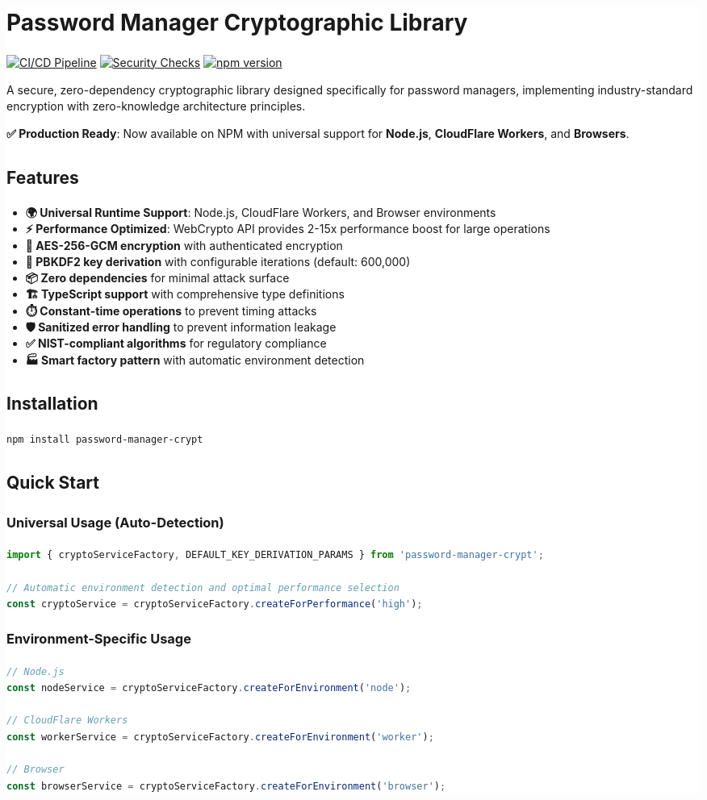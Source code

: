 # Password Manager Cryptographic Library

[![CI/CD Pipeline](https://github.com/chrishubert/password-manager-crypt/actions/workflows/ci.yml/badge.svg)](https://github.com/chrishubert/password-manager-crypt/actions/workflows/ci.yml)
[![Security Checks](https://github.com/chrishubert/password-manager-crypt/actions/workflows/security.yml/badge.svg)](https://github.com/chrishubert/password-manager-crypt/actions/workflows/security.yml)
[![npm version](https://badge.fury.io/js/password-manager-crypt.svg)](https://badge.fury.io/js/password-manager-crypt)

A secure, zero-dependency cryptographic library designed specifically for password managers, implementing industry-standard encryption with zero-knowledge architecture principles.

**✅ Production Ready**: Now available on NPM with universal support for **Node.js**, **CloudFlare Workers**, and **Browsers**.

## Features

- **🌍 Universal Runtime Support**: Node.js, CloudFlare Workers, and Browser environments
- **⚡ Performance Optimized**: WebCrypto API provides 2-15x performance boost for large operations
- **🔐 AES-256-GCM encryption** with authenticated encryption
- **🔑 PBKDF2 key derivation** with configurable iterations (default: 600,000)
- **📦 Zero dependencies** for minimal attack surface
- **🏗️ TypeScript support** with comprehensive type definitions
- **⏱️ Constant-time operations** to prevent timing attacks
- **🛡️ Sanitized error handling** to prevent information leakage
- **✅ NIST-compliant algorithms** for regulatory compliance
- **🏭 Smart factory pattern** with automatic environment detection

## Installation

```bash
npm install password-manager-crypt
```

## Quick Start

### Universal Usage (Auto-Detection)

```typescript
import { cryptoServiceFactory, DEFAULT_KEY_DERIVATION_PARAMS } from 'password-manager-crypt';

// Automatic environment detection and optimal performance selection
const cryptoService = cryptoServiceFactory.createForPerformance('high');
```

### Environment-Specific Usage

```typescript
// Node.js
const nodeService = cryptoServiceFactory.createForEnvironment('node');

// CloudFlare Workers
const workerService = cryptoServiceFactory.createForEnvironment('worker');

// Browser
const browserService = cryptoServiceFactory.createForEnvironment('browser');
```
